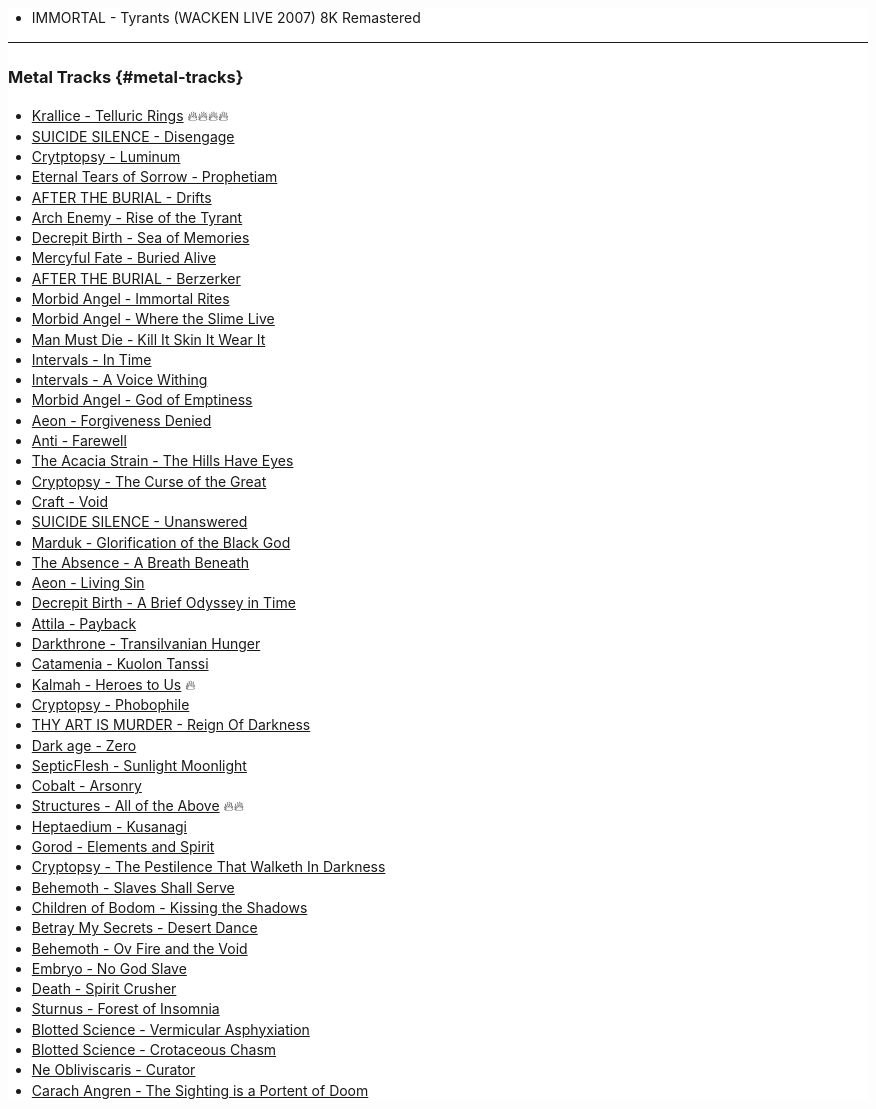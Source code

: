 -   IMMORTAL - Tyrants (WACKEN LIVE 2007) 8K Remastered

    <iframe width="753" height="380" src="https://www.youtube.com/embed/zae7HrLwqFY?list=RDzae7HrLwqFY" title="IMMORTAL - Tyrants (WACKEN LIVE 2007) 8K Remastered" frameborder="0" allow="accelerometer; autoplay; clipboard-write; encrypted-media; gyroscope; picture-in-picture; web-share" referrerpolicy="strict-origin-when-cross-origin" allowfullscreen></iframe>

---


### Metal Tracks {#metal-tracks}

-   [Krallice - Telluric Rings](<https://www.youtube.com/watch?v=zJ8vnepZnNw>) 🔥🔥🔥🔥
-   [SUICIDE SILENCE - Disengage](<https://www.youtube.com/watch?v=FukeNR1ydOA>)
-   [Crytptopsy - Luminum](<https://www.youtube.com/watch?v=ghCu6V7COQ4>)
-   [Eternal Tears of Sorrow - Prophetiam](<https://www.youtube.com/watch?v=9iFyLcDaUgY>)
-   [AFTER THE BURIAL - Drifts](<https://www.youtube.com/watch?v=V2gb2rfi16k>)
-   [Arch Enemy - Rise of the Tyrant](<https://www.youtube.com/watch?v=NA8H_Ot9vro&list=PLsT9douBcx9_Y7NUDvhX2kHEcnvcVCgin&index=5>)
-   [Decrepit Birth - Sea of Memories](<https://www.youtube.com/watch?v=eyBkZy1Ci1k>)
-   [Mercyful Fate - Buried Alive](<https://www.youtube.com/watch?v=Zn8KjmaP1l4>)
-   [AFTER THE BURIAL - Berzerker](<https://www.youtube.com/watch?v=jH9tLxAHRaE>)
-   [Morbid Angel - Immortal Rites](<https://www.youtube.com/watch?v=D-yKIZyixIU>)
-   [Morbid Angel - Where the Slime Live](<https://www.youtube.com/watch?v=F0cn5iAQjbY>)
-   [Man Must Die - Kill It Skin It Wear It](<https://www.youtube.com/watch?v=-_HcPPYHsro>)
-   [Intervals - In Time](<https://www.youtube.com/watch?v=tyBrxxUWO28>)
-   [Intervals - A Voice Withing](<https://www.youtube.com/watch?v=a8fM3pO7i0I>)
-   [Morbid Angel - God of Emptiness](<https://www.youtube.com/watch?v=djF1AfY2O9Y>)
-   [Aeon - Forgiveness Denied](<https://www.youtube.com/watch?v=_2JrLQl_9GI>)
-   [Anti - Farewell](<https://www.youtube.com/watch?v=4cD9Yu_573w>)
-   [The Acacia Strain - The Hills Have Eyes](<https://www.youtube.com/watch?v=6BUD0hzxkwk>)
-   [Cryptopsy - The Curse of the Great](<https://www.youtube.com/watch?v=5w60vSCDZW4&list=PLsT9douBcx997k2CDSpOxub3grfJhtBv4&index=5>)
-   [Craft - Void](<https://www.youtube.com/watch?v=ddnX5mldDfc>)
-   [SUICIDE SILENCE - Unanswered](<https://www.youtube.com/watch?v=_Yr5rn3Sv_4>)
-   [Marduk - Glorification of the Black God](<https://www.youtube.com/watch?v=rMRLWrVP0lU>)
-   [The Absence - A Breath Beneath](<https://www.youtube.com/watch?v=4xBsBT4ICHE>)
-   [Aeon - Living Sin](<https://www.youtube.com/watch?v=aB8nYkj1GwE>)
-   [Decrepit Birth - A Brief Odyssey in Time](<https://www.youtube.com/watch?v=tHp3_DnZwv8>)
-   [Attila - Payback](<https://www.youtube.com/watch?v=tUYSOtNfzm8>)
-   [Darkthrone - Transilvanian Hunger](<https://www.youtube.com/watch?v=SBwu83RR6ZU>)
-   [Catamenia - Kuolon Tanssi](<https://www.youtube.com/watch?v=vawcdlH1R9k>)
-   [Kalmah - Heroes to Us](<https://www.youtube.com/watch?v=rRsdU-kh_pw>) 🔥
-   [Cryptopsy - Phobophile](<https://www.youtube.com/watch?v=dbkT4WoGalk>)
-   [THY ART IS MURDER - Reign Of Darkness](<https://www.youtube.com/watch?v=47Plg93oJ1M>)
-   [Dark age - Zero](<https://www.youtube.com/watch?v=Grg5JdUF92E>)
-   [SepticFlesh - Sunlight Moonlight](<https://www.youtube.com/watch?v=DQ-BkJqiizk>)
-   [Cobalt - Arsonry](<https://www.youtube.com/watch?v=KSOX2IXW4zk&list=PLMgo7VJBZ_dTlkgYJpdwXdXxQ2y5Y1K7P&index=3>)
-   [Structures - All of the Above](<https://www.youtube.com/watch?v=57gPhYWktmY>) 🔥🔥
-   [Heptaedium - Kusanagi](<https://kittyonfirerecords.bandcamp.com/track/k-u-s-a-n-a-g-i>)
-   [Gorod - Elements and Spirit](<https://www.youtube.com/watch?v=S-epDw7Vskc>)
-   [Cryptopsy - The Pestilence That Walketh In Darkness](<https://youtu.be/AmFLcAraMi0>)
-   [Behemoth - Slaves Shall Serve](<https://www.youtube.com/watch?v=0G41iidHkKc>)
-   [Children of Bodom - Kissing the Shadows](<https://www.youtube.com/watch?v=tiYHQK07bxU>)
-   [Betray My Secrets - Desert Dance](<https://www.youtube.com/watch?v=4H0o22pjLB4>)
-   [Behemoth - Ov Fire and the Void](<https://www.youtube.com/watch?v=HCysz_0Hicg>)
-   [Embryo - No God Slave](<https://www.youtube.com/watch?v=MArxKI9D63c>)
-   [Death - Spirit Crusher](<https://www.youtube.com/watch?v=b9AMFf5Ih7Y>)
-   [Sturnus - Forest of Insomnia](<https://www.youtube.com/watch?v=dF7AxKw3DKI>)
-   [Blotted Science - Vermicular Asphyxiation](<https://www.youtube.com/watch?v=2TFYM9hYxzA>)
-   [Blotted Science - Crotaceous Chasm](<https://www.youtube.com/watch?v=Ie6-RNeC_XI>)
-   [Ne Obliviscaris - Curator](<https://www.youtube.com/watch?v=Rc7DaJqn5Hg>)
-   [Carach Angren - The Sighting is a Portent of Doom](<https://www.youtube.com/watch?v=GUjzEElQs10>)